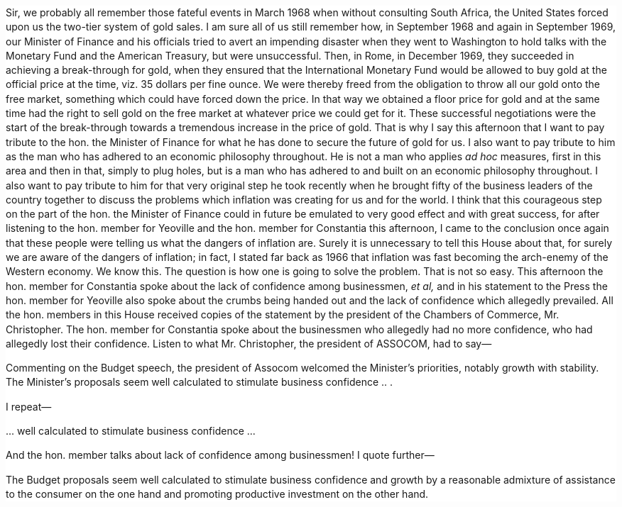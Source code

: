 <p>Sir, we probably all remember those fateful events in March 1968 when without consulting South Africa, the United States forced upon us the two-tier system of gold sales. I am sure all of us still remember how, in September 1968 and again in September 1969, our Minister of Finance and his officials tried to avert an impending disaster when they went to Washington to hold talks with the Monetary Fund and the American Treasury, but were unsuccessful. Then, in Rome, in December 1969, they succeeded in achieving a break-through for gold, when they ensured that the International Monetary Fund would be allowed to buy gold at the official price at the time, viz. 35 dollars per fine ounce. We were thereby freed from the obligation to throw all our gold onto the free market, something which could have forced down the price. In that way we obtained a floor price for gold and at the same time had the right to sell gold on the free market at whatever price we could get for it. These successful negotiations were the start of the break-through towards a tremendous increase in the price of gold. That is why I say this afternoon that I want to pay tribute to the hon. the Minister of Finance for what he has done to secure the future of gold for us. I also want to pay tribute to him as the man who has adhered to an economic philosophy throughout. He is not a man who applies <i>ad hoc</i> measures, first in this area and then in that, simply to plug holes, but is a man who has adhered to and built on an economic philosophy throughout. I also want to pay tribute to him for that very original step he took recently when he brought fifty of the business leaders of the country together to discuss the problems which inflation was creating for us and for the world. I think that this courageous step on the part of the hon. the Minister of Finance could in future be emulated to very good effect and with great success, for after listening to the hon. member for Yeoville and the hon. member for Constantia <span class="col_1003-1004" refersTo="page_0516"/>this afternoon, I came to the conclusion once again that these people were telling us what the dangers of inflation are. Surely it is unnecessary to tell this House about that, for surely we are aware of the dangers of inflation; in fact, I stated far back as 1966 that inflation was fast becoming the arch-enemy of the Western economy. We know this. The question is how one is going to solve the problem. That is not so easy. This afternoon the hon. member for Constantia spoke about the lack of confidence among businessmen, <i>et al,</i> and in his statement to the Press the hon. member for Yeoville also spoke about the crumbs being handed out and the lack of confidence which allegedly prevailed. All the hon. members in this House received copies of the statement by the president of the Chambers of Commerce, Mr. Christopher. The hon. member for Constantia spoke about the businessmen who allegedly had no more confidence, who had allegedly lost their confidence. Listen to what Mr. Christopher, the president of ASSOCOM, had to say&#x2014;</p>

<block name="quote">Commenting on the Budget speech, the president of Assocom welcomed the Minister&#x2019;s priorities, notably growth with stability. The Minister&#x2019;s proposals seem well calculated to stimulate business confidence .. .</block>

<p>I repeat&#x2014;</p>

<block name="quote">... well calculated to stimulate business confidence ...</block>

<p>And the hon. member talks about lack of confidence among businessmen! I quote further&#x2014;</p>

<block name="quote">The Budget proposals seem well calculated to stimulate business confidence and growth by a reasonable admixture of assistance to the consumer on the one hand and promoting productive investment on the other hand.</block>
